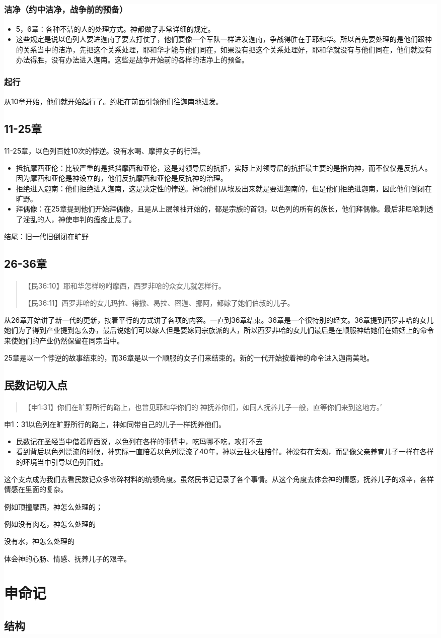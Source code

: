 ### 洁净（约中洁净，战争前的预备）

- 5，6章：各种不洁的人的处理方式。神都做了非常详细的规定。
- 这些规定是说以色列人要进迦南了要去打仗了，他们要像一个军队一样进发迦南，争战得胜在于耶和华。所以首先要处理的是他们跟神的关系当中的洁净，先把这个关系处理，耶和华才能与他们同在，如果没有把这个关系处理好，耶和华就没有与他们同在，他们就没有办法得胜，没有办法进入迦南。这些是战争开始前的各样的洁净上的预备。

### 起行

从10章开始，他们就开始起行了。约柜在前面引领他们往迦南地进发。

## 11-25章

11-25章，以色列百姓10次的悖逆。没有水喝、摩押女子的行淫。

- 抵抗摩西亚伦：比较严重的是抵挡摩西和亚伦，这是对领导层的抗拒，实际上对领导层的抗拒最主要的是指向神，而不仅仅是反抗人。因为摩西和亚伦是神设立的，他们反抗摩西和亚伦是反抗神的治理。
- 拒绝进入迦南：他们拒绝进入迦南，这是决定性的悖逆。神领他们从埃及出来就是要进迦南的，但是他们拒绝进迦南，因此他们倒闭在旷野。
- 拜偶像：在25章提到他们开始拜偶像，且是从上层领袖开始的，都是宗族的首领，以色列的所有的族长，他们拜偶像。最后非尼哈刺透了淫乱的人，神使审判的瘟疫止息了。

结尾：旧一代旧倒闭在旷野

## 26-36章

> 【民36:10】耶和华怎样吩咐摩西，西罗非哈的众女儿就怎样行。
>
> 【民36:11】西罗非哈的女儿玛拉、得撒、曷拉、密迦、挪阿，都嫁了她们伯叔的儿子。

从26章开始讲了新一代的更新，按着平行的方式讲了各项的内容。一直到36章结束。36章是一个很特别的经文。36章提到西罗非哈的女儿她们为了得到产业提到怎么办，最后说她们可以嫁人但是要嫁同宗族派的人，所以西罗非哈的女儿们最后是在顺服神给她们在婚姻上的命令来使她们的产业仍然保留在同宗当中。

25章是以一个悖逆的故事结束的，而36章是以一个顺服的女子们来结束的。新的一代开始按着神的命令进入迦南美地。

## 民数记切入点

> 【申1:31】你们在旷野所行的路上，也曾见耶和华你们的 神抚养你们，如同人抚养儿子一般，直等你们来到这地方。’

申1：31以色列在旷野所行的路上，神如同带自己的儿子一样抚养他们。

- 民数记在圣经当中借着摩西说，以色列在各样的事情中，吃玛哪不吃，攻打不去
- 看到背后以色列漂流的时候，神实际一直陪着以色列漂流了40年，神以云柱火柱陪伴。神没有在旁观，而是像父亲养育儿子一样在各样的环境当中引导以色列百姓。

这个支点成为我们去看民数记众多零碎材料的统领角度。虽然民书记记录了各个事情。从这个角度去体会神的情感，抚养儿子的艰辛，各样情感在里面的复杂。

例如顶撞摩西，神怎么处理的；

例如没有肉吃，神怎么处理的

没有水，神怎么处理的

体会神的心肠、情感、抚养儿子的艰辛。

# 申命记

## 结构

